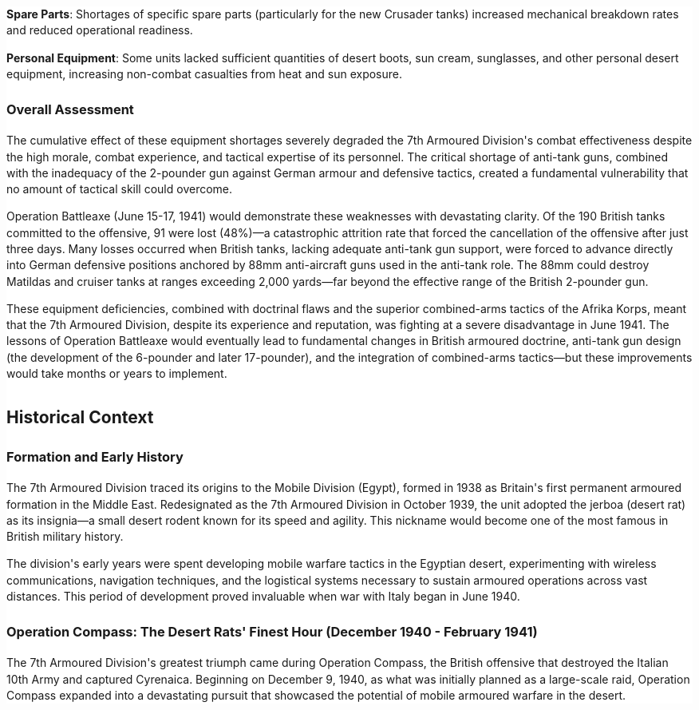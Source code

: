 **Spare Parts**: Shortages of specific spare parts (particularly for the new Crusader tanks) increased mechanical breakdown rates and reduced operational readiness.

**Personal Equipment**: Some units lacked sufficient quantities of desert boots, sun cream, sunglasses, and other personal desert equipment, increasing non-combat casualties from heat and sun exposure.

### Overall Assessment

The cumulative effect of these equipment shortages severely degraded the 7th Armoured Division's combat effectiveness despite the high morale, combat experience, and tactical expertise of its personnel. The critical shortage of anti-tank guns, combined with the inadequacy of the 2-pounder gun against German armour and defensive tactics, created a fundamental vulnerability that no amount of tactical skill could overcome.

Operation Battleaxe (June 15-17, 1941) would demonstrate these weaknesses with devastating clarity. Of the 190 British tanks committed to the offensive, 91 were lost (48%)—a catastrophic attrition rate that forced the cancellation of the offensive after just three days. Many losses occurred when British tanks, lacking adequate anti-tank gun support, were forced to advance directly into German defensive positions anchored by 88mm anti-aircraft guns used in the anti-tank role. The 88mm could destroy Matildas and cruiser tanks at ranges exceeding 2,000 yards—far beyond the effective range of the British 2-pounder gun.

These equipment deficiencies, combined with doctrinal flaws and the superior combined-arms tactics of the Afrika Korps, meant that the 7th Armoured Division, despite its experience and reputation, was fighting at a severe disadvantage in June 1941. The lessons of Operation Battleaxe would eventually lead to fundamental changes in British armoured doctrine, anti-tank gun design (the development of the 6-pounder and later 17-pounder), and the integration of combined-arms tactics—but these improvements would take months or years to implement.

## Historical Context

### Formation and Early History

The 7th Armoured Division traced its origins to the Mobile Division (Egypt), formed in 1938 as Britain's first permanent armoured formation in the Middle East. Redesignated as the 7th Armoured Division in October 1939, the unit adopted the jerboa (desert rat) as its insignia—a small desert rodent known for its speed and agility. This nickname would become one of the most famous in British military history.

The division's early years were spent developing mobile warfare tactics in the Egyptian desert, experimenting with wireless communications, navigation techniques, and the logistical systems necessary to sustain armoured operations across vast distances. This period of development proved invaluable when war with Italy began in June 1940.

### Operation Compass: The Desert Rats' Finest Hour (December 1940 - February 1941)

The 7th Armoured Division's greatest triumph came during Operation Compass, the British offensive that destroyed the Italian 10th Army and captured Cyrenaica. Beginning on December 9, 1940, as what was initially planned as a large-scale raid, Operation Compass expanded into a devastating pursuit that showcased the potential of mobile armoured warfare in the desert.
